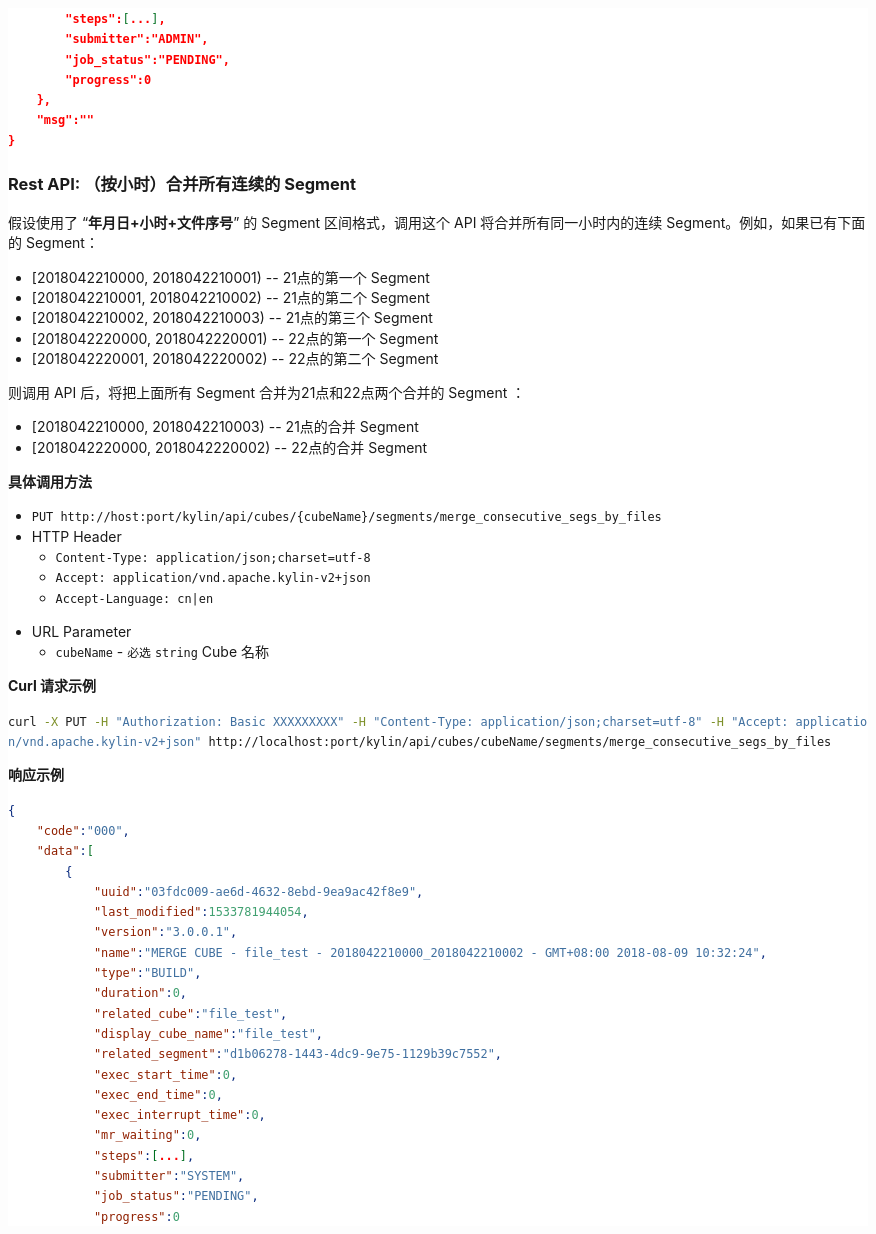 ```json
        "steps":[...],
        "submitter":"ADMIN",
        "job_status":"PENDING",
        "progress":0
    },
    "msg":""
}
```

### Rest API: （按小时）合并所有连续的 Segment

假设使用了 “**年月日+小时+文件序号**” 的 Segment 区间格式，调用这个 API 将合并所有同一小时内的连续 Segment。例如，如果已有下面的 Segment：

* [2018042210000, 2018042210001)         -- 21点的第一个 Segment
* [2018042210001, 2018042210002)         -- 21点的第二个 Segment
* [2018042210002, 2018042210003)         -- 21点的第三个 Segment
* [2018042220000, 2018042220001)         -- 22点的第一个 Segment
* [2018042220001, 2018042220002)         -- 22点的第二个 Segment

则调用 API 后，将把上面所有 Segment 合并为21点和22点两个合并的 Segment ：

* [2018042210000, 2018042210003)         -- 21点的合并 Segment
* [2018042220000, 2018042220002)         -- 22点的合并 Segment

**具体调用方法**

* `PUT http://host:port/kylin/api/cubes/{cubeName}/segments/merge_consecutive_segs_by_files`
* HTTP Header
  - `Content-Type: application/json;charset=utf-8`
  - `Accept: application/vnd.apache.kylin-v2+json`
  - `Accept-Language: cn|en` 

- URL Parameter
  - `cubeName` - `必选` `string` Cube 名称

**Curl 请求示例**

```bash
curl -X PUT -H "Authorization: Basic XXXXXXXXX" -H "Content-Type: application/json;charset=utf-8" -H "Accept: application/vnd.apache.kylin-v2+json" http://localhost:port/kylin/api/cubes/cubeName/segments/merge_consecutive_segs_by_files
```

**响应示例**

```json
{
    "code":"000",
    "data":[
        {
            "uuid":"03fdc009-ae6d-4632-8ebd-9ea9ac42f8e9",
            "last_modified":1533781944054,
            "version":"3.0.0.1",
            "name":"MERGE CUBE - file_test - 2018042210000_2018042210002 - GMT+08:00 2018-08-09 10:32:24",
            "type":"BUILD",
            "duration":0,
            "related_cube":"file_test",
            "display_cube_name":"file_test",
            "related_segment":"d1b06278-1443-4dc9-9e75-1129b39c7552",
            "exec_start_time":0,
            "exec_end_time":0,
            "exec_interrupt_time":0,
            "mr_waiting":0,
            "steps":[...],
            "submitter":"SYSTEM",
            "job_status":"PENDING",
            "progress":0
```